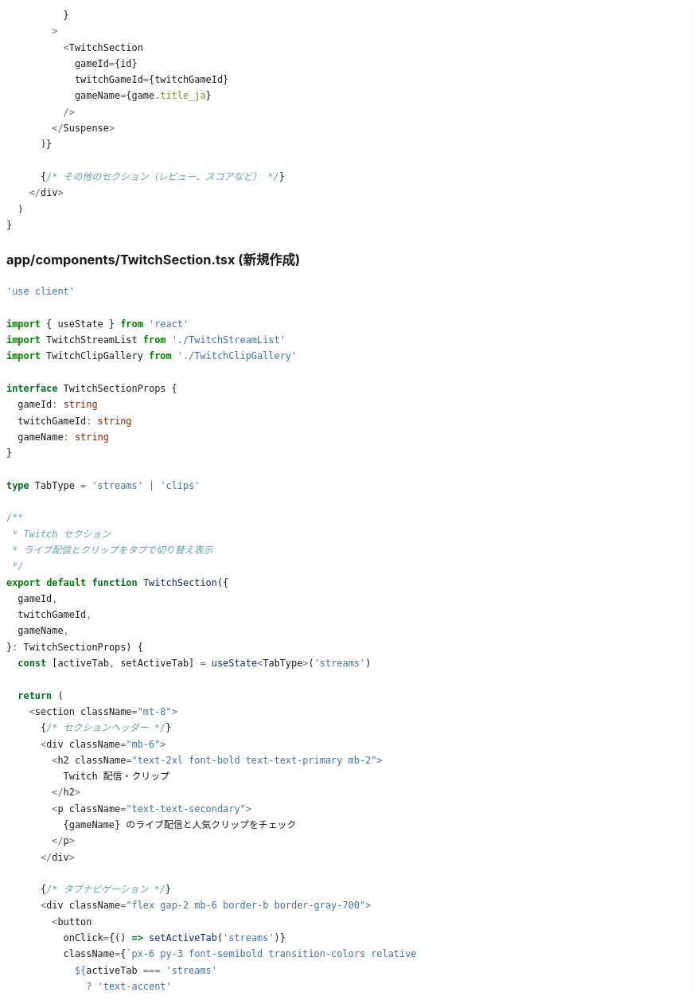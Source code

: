 ```typescript
          }
        >
          <TwitchSection
            gameId={id}
            twitchGameId={twitchGameId}
            gameName={game.title_ja}
          />
        </Suspense>
      )}

      {/* その他のセクション（レビュー、スコアなど） */}
    </div>
  )
}
```

### app/components/TwitchSection.tsx (新規作成)

```typescript
'use client'

import { useState } from 'react'
import TwitchStreamList from './TwitchStreamList'
import TwitchClipGallery from './TwitchClipGallery'

interface TwitchSectionProps {
  gameId: string
  twitchGameId: string
  gameName: string
}

type TabType = 'streams' | 'clips'

/**
 * Twitch セクション
 * ライブ配信とクリップをタブで切り替え表示
 */
export default function TwitchSection({
  gameId,
  twitchGameId,
  gameName,
}: TwitchSectionProps) {
  const [activeTab, setActiveTab] = useState<TabType>('streams')

  return (
    <section className="mt-8">
      {/* セクションヘッダー */}
      <div className="mb-6">
        <h2 className="text-2xl font-bold text-text-primary mb-2">
          Twitch 配信・クリップ
        </h2>
        <p className="text-text-secondary">
          {gameName} のライブ配信と人気クリップをチェック
        </p>
      </div>

      {/* タブナビゲーション */}
      <div className="flex gap-2 mb-6 border-b border-gray-700">
        <button
          onClick={() => setActiveTab('streams')}
          className={`px-6 py-3 font-semibold transition-colors relative
            ${activeTab === 'streams'
              ? 'text-accent'
```